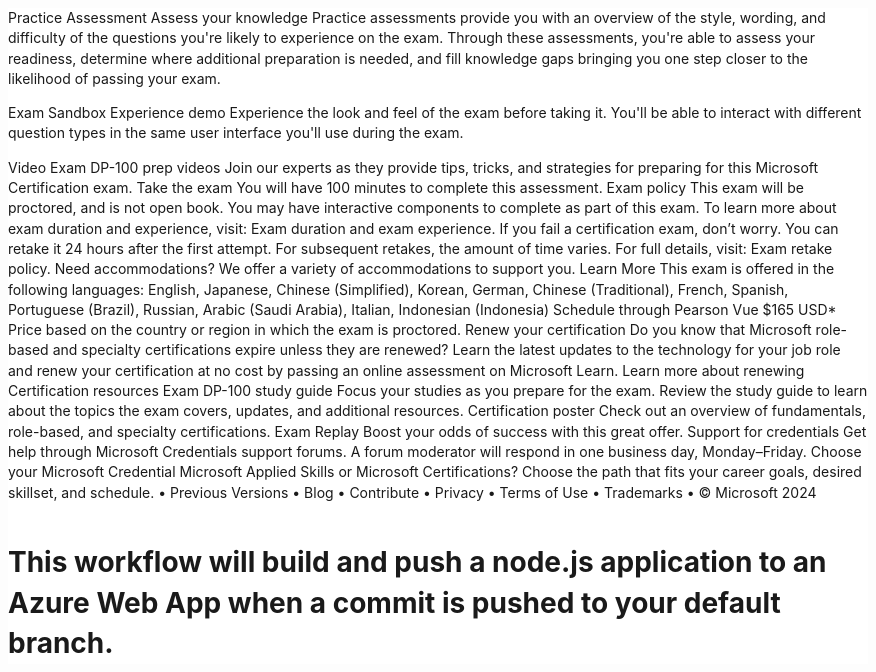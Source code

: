 Practice Assessment
Assess your knowledge
Practice assessments provide you with an overview of the style, wording, and difficulty of the questions you're likely to experience on the exam. Through these assessments, you're able to assess your readiness, determine where additional preparation is needed, and fill knowledge gaps bringing you one step closer to the likelihood of passing your exam.
 
Exam Sandbox
Experience demo
Experience the look and feel of the exam before taking it. You'll be able to interact with different question types in the same user interface you'll use during the exam.
 
Video
Exam DP-100 prep videos
Join our experts as they provide tips, tricks, and strategies for preparing for this Microsoft Certification exam.
Take the exam
You will have 100 minutes to complete this assessment.
Exam policy
This exam will be proctored, and is not open book. You may have interactive components to complete as part of this exam. To learn more about exam duration and experience, visit: Exam duration and exam experience.
If you fail a certification exam, don’t worry. You can retake it 24 hours after the first attempt. For subsequent retakes, the amount of time varies. For full details, visit: Exam retake policy.
Need accommodations?
We offer a variety of accommodations to support you.
Learn More
This exam is offered in the following languages:
English, Japanese, Chinese (Simplified), Korean, German, Chinese (Traditional), French, Spanish, Portuguese (Brazil), Russian, Arabic (Saudi Arabia), Italian, Indonesian (Indonesia)
Schedule through Pearson Vue 
$165 USD*
Price based on the country or region in which the exam is proctored.
Renew your certification
Do you know that Microsoft role-based and specialty certifications expire unless they are renewed? Learn the latest updates to the technology for your job role and renew your certification at no cost by passing an online assessment on Microsoft Learn. 
Learn more about renewing 
Certification resources 
Exam DP-100 study guide 
Focus your studies as you prepare for the exam. Review the study guide to learn about the topics the exam covers, updates, and additional resources.
Certification poster 
Check out an overview of fundamentals, role-based, and specialty certifications.
Exam Replay 
Boost your odds of success with this great offer.
Support for credentials 
Get help through Microsoft Credentials support forums. A forum moderator will respond in one business day, Monday–Friday.
Choose your Microsoft Credential 
Microsoft Applied Skills or Microsoft Certifications? Choose the path that fits your career goals, desired skillset, and schedule.
•	Previous Versions
•	Blog
•	Contribute
•	Privacy
•	Terms of Use
•	Trademarks
•	© Microsoft 2024
# This workflow will build and push a node.js application to an Azure Web App when a commit is pushed to your default branch.
#